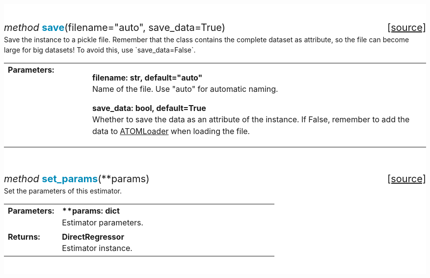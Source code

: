 </ul>
</td>
</tr>
</table>
<br />


<a name="save"></a>
<div style="font-size:20px">
<em>method</em> <strong style="color:#008AB8">save</strong>(filename="auto", save_data=True)
<span style="float:right">
<a href="https://github.com/tvdboom/ATOM/blob/master/atom/basetransformer.py#L611">[source]</a>
</span>
</div>
Save the instance to a pickle file. Remember that the class contains
the complete dataset as attribute, so the file can become large for
big datasets! To avoid this, use `save_data=False`.
<table style="font-size:16px">
<tr>
<td width="20%" class="td_title" style="vertical-align:top"><strong>Parameters:</strong></td>
<td width="80%" class="td_params">
<p>
<strong>filename: str, default="auto"</strong><br>
Name of the file. Use "auto" for automatic naming.
</p>
<p>
<strong>save_data: bool, default=True</strong><br>
Whether to save the data as an attribute of the instance. If False,
remember to add the data to <a href="../../ATOM/atomloader">ATOMLoader</a>
when loading the file.
</p>
</td>
</tr>
</table>
<br>


<a name="set-params"></a>
<div style="font-size:20px">
<em>method</em> <strong style="color:#008AB8">set_params</strong>(**params)
<span style="float:right">
<a href="https://github.com/scikit-learn/scikit-learn/blob/0fb307bf3/sklearn/base.py#L221">[source]</a>
</span>
</div>
Set the parameters of this estimator.
<table style="font-size:16px">
<tr>
<td width="20%" class="td_title" style="vertical-align:top"><strong>Parameters:</strong></td>
<td width="80%" class="td_params">
<strong>**params: dict</strong><br>
Estimator parameters.
</tr>
<tr>
<td width="20%" class="td_title" style="vertical-align:top"><strong>Returns:</strong></td>
<td width="80%" class="td_params">
<strong>DirectRegressor</strong><br>
Estimator instance.
</td>
</tr>
</table>
<br />
